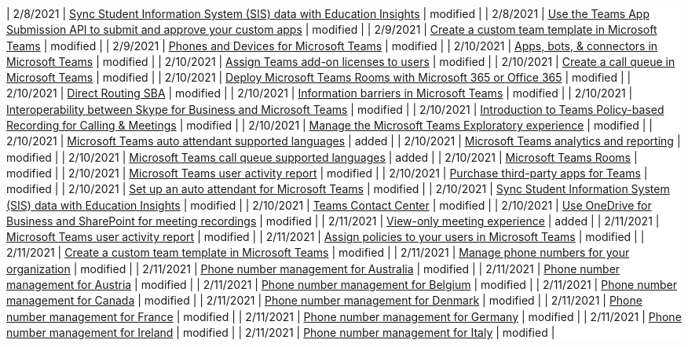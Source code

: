 | 2/8/2021 | [Sync Student Information System (SIS) data with Education Insights](/MicrosoftTeams/education-insights-sis-data-sync) | modified |
| 2/8/2021 | [Use the Teams App Submission API to submit and approve your custom apps](/MicrosoftTeams/submit-approve-custom-apps) | modified |
| 2/9/2021 | [Create a custom team template in Microsoft Teams](/MicrosoftTeams/create-a-team-template) | modified |
| 2/9/2021 | [Phones and Devices for Microsoft Teams](/MicrosoftTeams/devices/usb-devices) | modified |
| 2/10/2021 | [Apps, bots, & connectors in Microsoft Teams](/MicrosoftTeams/deploy-apps-microsoft-teams-landing-page) | modified |
| 2/10/2021 | [Assign Teams add-on licenses to users](/MicrosoftTeams/teams-add-on-licensing/assign-teams-add-on-licenses) | modified |
| 2/10/2021 | [Create a call queue in Microsoft Teams](/MicrosoftTeams/create-a-phone-system-call-queue) | modified |
| 2/10/2021 | [Deploy Microsoft Teams Rooms with Microsoft 365 or Office 365](/MicrosoftTeams/rooms/with-office-365) | modified |
| 2/10/2021 | [Direct Routing SBA](/MicrosoftTeams/direct-routing-survivable-branch-appliance) | modified |
| 2/10/2021 | [Information barriers in Microsoft Teams](/MicrosoftTeams/information-barriers-in-teams) | modified |
| 2/10/2021 | [Interoperability between Skype for Business and Microsoft Teams](/MicrosoftTeams/teams-and-skypeforbusiness-coexistence-and-interoperability) | modified |
| 2/10/2021 | [Introduction to Teams Policy-based Recording for Calling & Meetings](/MicrosoftTeams/teams-recording-policy) | modified |
| 2/10/2021 | [Manage the Microsoft Teams Exploratory experience](/MicrosoftTeams/teams-exploratory) | modified |
| 2/10/2021 | [Microsoft Teams auto attendant supported languages](/MicrosoftTeams/create-a-phone-system-auto-attendant-languages) | added |
| 2/10/2021 | [Microsoft Teams analytics and reporting](/MicrosoftTeams/teams-analytics-and-reports/teams-reporting-reference) | modified |
| 2/10/2021 | [Microsoft Teams call queue supported languages](/MicrosoftTeams/create-a-phone-system-call-queue-languages) | added |
| 2/10/2021 | [Microsoft Teams Rooms](/MicrosoftTeams/rooms/index) | modified |
| 2/10/2021 | [Microsoft Teams user activity report](/MicrosoftTeams/teams-analytics-and-reports/user-activity-report) | modified |
| 2/10/2021 | [Purchase third-party apps for Teams](/MicrosoftTeams/purchase-third-party-apps) | modified |
| 2/10/2021 | [Set up an auto attendant for Microsoft Teams](/MicrosoftTeams/create-a-phone-system-auto-attendant) | modified |
| 2/10/2021 | [Sync Student Information System (SIS) data with Education Insights](/MicrosoftTeams/education-insights-sis-data-sync) | modified |
| 2/10/2021 | [Teams Contact Center](/MicrosoftTeams/teams-contact-center) | modified |
| 2/10/2021 | [Use OneDrive for Business and SharePoint for meeting recordings](/MicrosoftTeams/tmr-meeting-recording-change) | modified |
| 2/11/2021 | [View-only meeting experience](/MicrosoftTeams/view-only-meeting-experience) | added |
| 2/11/2021 | [Microsoft Teams user activity report](/MicrosoftTeams/teams-analytics-and-reports/user-activity-report) | modified |
| 2/11/2021 | [Assign policies to your users in Microsoft Teams](/MicrosoftTeams/assign-policies) | modified |
| 2/11/2021 | [Create a custom team template in Microsoft Teams](/MicrosoftTeams/create-a-team-template) | modified |
| 2/11/2021 | [Manage phone numbers for your organization](/MicrosoftTeams/manage-phone-numbers-for-your-organization/manage-phone-numbers-for-your-organization) | modified |
| 2/11/2021 | [Phone number management for Australia](/MicrosoftTeams/manage-phone-numbers-for-your-organization/phone-number-management-for-australia) | modified |
| 2/11/2021 | [Phone number management for Austria](/MicrosoftTeams/manage-phone-numbers-for-your-organization/phone-number-management-for-austria) | modified |
| 2/11/2021 | [Phone number management for Belgium](/MicrosoftTeams/manage-phone-numbers-for-your-organization/phone-number-management-for-belgium) | modified |
| 2/11/2021 | [Phone number management for Canada](/MicrosoftTeams/manage-phone-numbers-for-your-organization/phone-number-management-for-canada) | modified |
| 2/11/2021 | [Phone number management for Denmark](/MicrosoftTeams/manage-phone-numbers-for-your-organization/phone-number-management-for-denmark) | modified |
| 2/11/2021 | [Phone number management for France](/MicrosoftTeams/manage-phone-numbers-for-your-organization/phone-number-management-for-france) | modified |
| 2/11/2021 | [Phone number management for Germany](/MicrosoftTeams/manage-phone-numbers-for-your-organization/phone-number-management-for-germany) | modified |
| 2/11/2021 | [Phone number management for Ireland](/MicrosoftTeams/manage-phone-numbers-for-your-organization/phone-number-management-for-ireland) | modified |
| 2/11/2021 | [Phone number management for Italy](/MicrosoftTeams/manage-phone-numbers-for-your-organization/phone-number-management-for-italy) | modified |